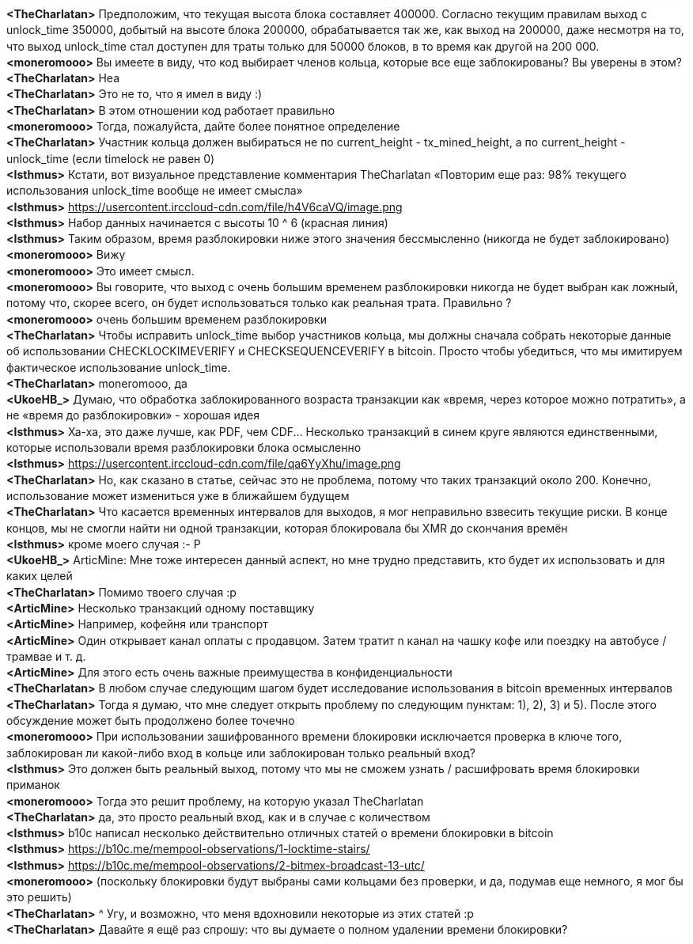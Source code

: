 **\<TheCharlatan\>** Предположим, что текущая высота блока составляет 400000. Согласно текущим правилам выход с unlock_time 350000, добытый на высоте блока 200000, обрабатывается так же, как выход на 200000, даже несмотря на то, что выход unlock_time стал доступен для траты только для 50000 блоков, в то время как другой на 200 000.  
**\<moneromooo\>** Вы имеете в виду, что код выбирает членов кольца, которые все еще заблокированы? Вы уверены в этом?  
**\<TheCharlatan\>** Неа  
**\<TheCharlatan\>** Это не то, что я имел в виду :)  
**\<TheCharlatan\>** В этом отношении код работает правильно  
**\<moneromooo\>** Тогда, пожалуйста, дайте более понятное определение  
**\<TheCharlatan\>** Участник кольца должен выбираться не по current_height - tx_mined_height, а по current_height - unlock_time (если timelock не равен 0)  
**\<Isthmus\>** Кстати, вот визуальное представление комментария TheCharlatan «Повторим еще раз: 98% текущего использования unlock_time вообще не имеет смысла»  
**\<Isthmus\>** https://usercontent.irccloud-cdn.com/file/h4V6caVQ/image.png  
**\<Isthmus\>** Набор данных начинается с высоты 10 ^ 6 (красная линия)  
**\<Isthmus\>** Таким образом, время разблокировки ниже этого значения бессмысленно (никогда не будет заблокировано)  
**\<moneromooo\>** Вижу  
**\<moneromooo\>** Это имеет смысл.  
**\<moneromooo\>** Вы говорите, что выход с очень большим временем разблокировки никогда не будет выбран как ложный, потому что, скорее всего, он будет использоваться только как реальная трата. Правильно ?  
**\<moneromooo\>** очень большим временем разблокировки  
**\<TheCharlatan\>** Чтобы исправить unlock_time выбор участников кольца, мы должны сначала собрать некоторые данные об использовании CHECKLOCKIMEVERIFY и CHECKSEQUENCEVERIFY в bitcoin. Просто чтобы убедиться, что мы имитируем фактическое использование unlock_time.  
**\<TheCharlatan\>** moneromooo, да  
**\<UkoeHB_\>** Думаю, что обработка заблокированного возраста транзакции как «время, через которое можно потратить», а не «время до разблокировки» - хорошая идея  
**\<Isthmus\>** Ха-ха, это даже лучше, как PDF, чем CDF... Несколько транзакций в синем круге являются единственными, которые использовали время разблокировки блока осмысленно  
**\<Isthmus\>** https://usercontent.irccloud-cdn.com/file/qa6YyXhu/image.png  
**\<TheCharlatan\>** Но, как сказано в статье, сейчас это не проблема, потому что таких транзакций около 200. Конечно, использование может измениться уже в ближайшем будущем  
**\<TheCharlatan\>** Что касается временных интервалов для выходов, я мог неправильно взвесить текущие риски. В конце концов, мы не смогли найти ни одной транзакции, которая блокировала бы XMR до скончания времён  
**\<Isthmus\>** кроме моего случая :- P  
**\<UkoeHB_\>** ArticMine: Мне тоже интересен данный аспект, но мне трудно представить, кто будет их использовать и для каких целей  
**\<TheCharlatan\>** Помимо твоего случая :p  
**\<ArticMine\>** Несколько транзакций одному поставщику  
**\<ArticMine\>** Например, кофейня или транспорт  
**\<ArticMine\>** Один открывает канал оплаты с продавцом. Затем тратит n канал на чашку кофе или поездку на автобусе / трамвае и т. д.  
**\<ArticMine\>** Для этого есть очень важные преимущества в конфиденциальности  
**\<TheCharlatan\>** В любом случае следующим шагом будет исследование использования в bitcoin временных интервалов  
**\<TheCharlatan\>** Тогда я думаю, что мне следует открыть проблему по следующим пунктам: 1), 2), 3) и 5). После этого обсуждение может быть продолжено более точечно  
**\<moneromooo\>** При использовании зашифрованного времени блокировки исключается проверка в ключе того, заблокирован ли какой-либо вход в кольце или заблокирован только реальный вход?  
**\<Isthmus\>** Это должен быть реальный выход, потому что мы не сможем узнать / расшифровать время блокировки приманок  
**\<moneromooo\>** Тогда это решит проблему, на которую указал TheCharlatan  
**\<TheCharlatan\>** да, это просто реальный вход, как и в случае с количеством  
**\<Isthmus\>** b10c написал несколько действительно отличных статей о времени блокировки в bitcoin  
**\<Isthmus\>** https://b10c.me/mempool-observations/1-locktime-stairs/  
**\<Isthmus\>** https://b10c.me/mempool-observations/2-bitmex-broadcast-13-utc/  
**\<moneromooo\>** (поскольку блокировки будут выбраны сами кольцами без проверки, и да, подумав еще немного, я мог бы это решить)  
**\<TheCharlatan\>** ^ Угу, и возможно, что меня вдохновили некоторые из этих статей :p  
**\<TheCharlatan\>** Давайте я ещё раз спрошу: что вы думаете о полном удалении времени блокировки?  